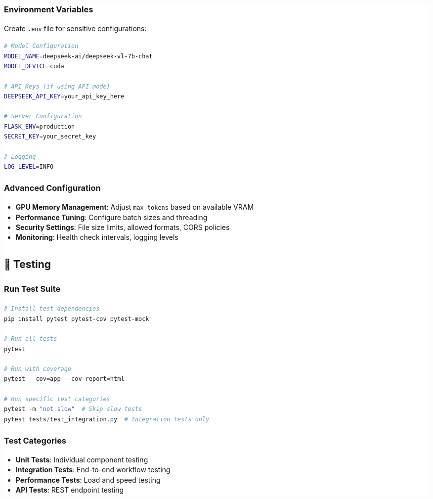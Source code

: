 ### Environment Variables

Create `.env` file for sensitive configurations:

```bash
# Model Configuration
MODEL_NAME=deepseek-ai/deepseek-vl-7b-chat
MODEL_DEVICE=cuda

# API Keys (if using API mode)
DEEPSEEK_API_KEY=your_api_key_here

# Server Configuration
FLASK_ENV=production
SECRET_KEY=your_secret_key

# Logging
LOG_LEVEL=INFO
```

### Advanced Configuration

- **GPU Memory Management**: Adjust `max_tokens` based on available VRAM
- **Performance Tuning**: Configure batch sizes and threading
- **Security Settings**: File size limits, allowed formats, CORS policies
- **Monitoring**: Health check intervals, logging levels

## 🧪 Testing

### Run Test Suite

```powershell
# Install test dependencies
pip install pytest pytest-cov pytest-mock

# Run all tests
pytest

# Run with coverage
pytest --cov=app --cov-report=html

# Run specific test categories
pytest -m "not slow"  # Skip slow tests
pytest tests/test_integration.py  # Integration tests only
```

### Test Categories

- **Unit Tests**: Individual component testing
- **Integration Tests**: End-to-end workflow testing  
- **Performance Tests**: Load and speed testing
- **API Tests**: REST endpoint testing
